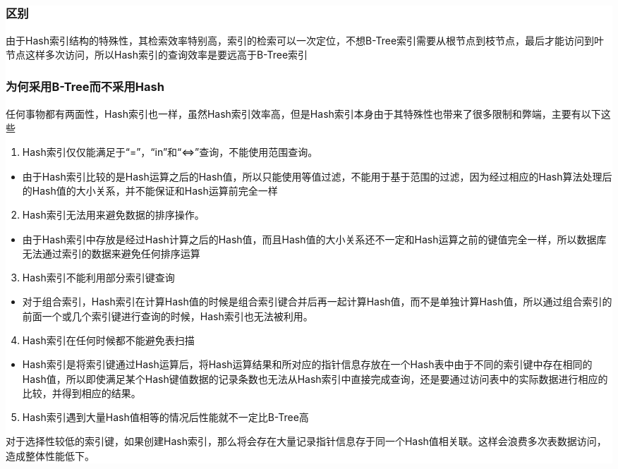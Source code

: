 ### 区别
由于Hash索引结构的特殊性，其检索效率特别高，索引的检索可以一次定位，不想B-Tree索引需要从根节点到枝节点，最后才能访问到叶节点这样多次访问，所以Hash索引的查询效率是要远高于B-Tree索引
### 为何采用B-Tree而不采用Hash
任何事物都有两面性，Hash索引也一样，虽然Hash索引效率高，但是Hash索引本身由于其特殊性也带来了很多限制和弊端，主要有以下这些
1. Hash索引仅仅能满足于“=”，“in”和“<=>”查询，不能使用范围查询。
- 由于Hash索引比较的是Hash运算之后的Hash值，所以只能使用等值过滤，不能用于基于范围的过滤，因为经过相应的Hash算法处理后的Hash值的大小关系，并不能保证和Hash运算前完全一样
2. Hash索引无法用来避免数据的排序操作。
- 由于Hash索引中存放是经过Hash计算之后的Hash值，而且Hash值的大小关系还不一定和Hash运算之前的键值完全一样，所以数据库无法通过索引的数据来避免任何排序运算
3. Hash索引不能利用部分索引键查询
- 对于组合索引，Hash索引在计算Hash值的时候是组合索引键合并后再一起计算Hash值，而不是单独计算Hash值，所以通过组合索引的前面一个或几个索引键进行查询的时候，Hash索引也无法被利用。
4. Hash索引在任何时候都不能避免表扫描
- Hash索引是将索引键通过Hash运算后，将Hash运算结果和所对应的指针信息存放在一个Hash表中由于不同的索引键中存在相同的Hash值，所以即使满足某个Hash键值数据的记录条数也无法从Hash索引中直接完成查询，还是要通过访问表中的实际数据进行相应的比较，并得到相应的结果。
5. Hash索引遇到大量Hash值相等的情况后性能就不一定比B-Tree高

对于选择性较低的索引键，如果创建Hash索引，那么将会存在大量记录指针信息存于同一个Hash值相关联。这样会浪费多次表数据访问，造成整体性能低下。
